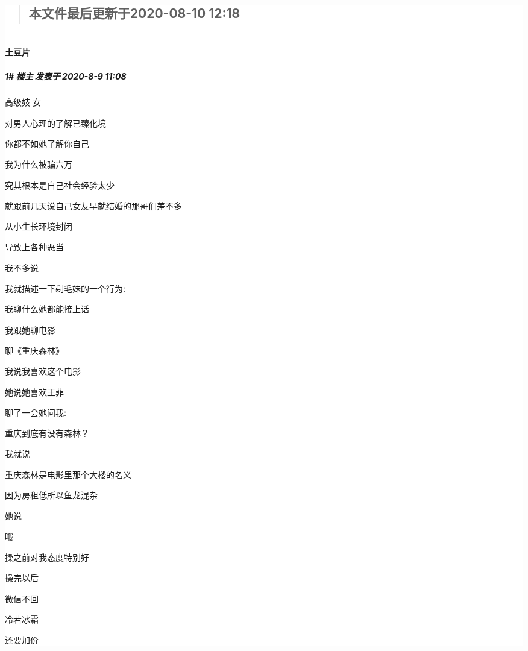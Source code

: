> ## **本文件最后更新于2020-08-10 12:18** 



-----

####  土豆片  
##### 1#       楼主       发表于 2020-8-9 11:08




高级妓 女

对男人心理的了解已臻化境

你都不如她了解你自己

我为什么被骗六万

究其根本是自己社会经验太少

就跟前几天说自己女友早就结婚的那哥们差不多

从小生长环境封闭

导致上各种恶当

我不多说

我就描述一下剃毛妹的一个行为:

我聊什么她都能接上话

我跟她聊电影

聊《重庆森林》

我说我喜欢这个电影

她说她喜欢王菲

聊了一会她问我:

重庆到底有没有森林？

我就说

重庆森林是电影里那个大楼的名义

因为房租低所以鱼龙混杂

她说

哦

操之前对我态度特别好

操完以后

微信不回

冷若冰霜

还要加价
